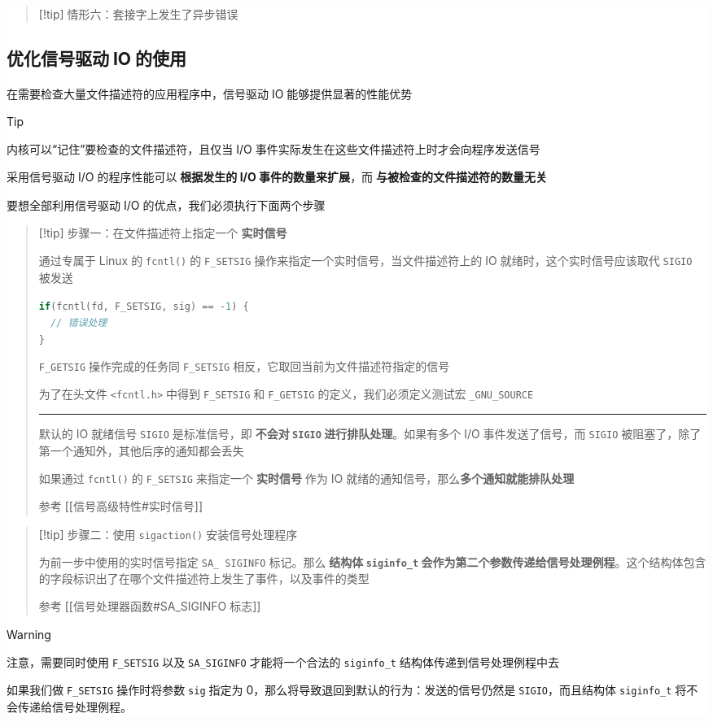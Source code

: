 > [!tip] 情形六：套接字上发生了异步错误

## 优化信号驱动 IO 的使用

在需要检查大量文件描述符的应用程序中，信号驱动 IO 能够提供显著的性能优势

> [!tip] 
>
> 内核可以“记住”要检查的文件描述符，且仅当 I/O 事件实际发生在这些文件描述符上时才会向程序发送信号
> 

采用信号驱动 I/O 的程序性能可以 **根据发生的 I/O 事件的数量来扩展**，而 **与被检查的文件描述符的数量无关**

要想全部利用信号驱动 I/O 的优点，我们必须执行下面两个步骤

> [!tip] 步骤一：在文件描述符上指定一个 **实时信号**
> 
> 通过专属于 Linux 的 `fcntl()` 的 `F_SETSIG` 操作来指定一个实时信号，当文件描述符上的 IO 就绪时，这个实时信号应该取代 `SIGIO` 被发送
> 
> ```c
> if(fcntl(fd, F_SETSIG, sig) == -1) {
> 	// 错误处理
> }
> ```
> 
> `F_GETSIG` 操作完成的任务同 `F_SETSIG` 相反，它取回当前为文件描述符指定的信号
> 
> 为了在头文件 `<fcntl.h>` 中得到 `F_SETSIG` 和 `F_GETSIG` 的定义，我们必须定义测试宏 `_GNU_SOURCE`
> 
> ---
> 
> 默认的 IO 就绪信号 `SIGIO` 是标准信号，即 **不会对 `SIGIO` 进行排队处理**。如果有多个 I/O 事件发送了信号，而 `SIGIO` 被阻塞了，除了第一个通知外，其他后序的通知都会丢失
> 
> 如果通过 `fcntl()` 的 `F_SETSIG` 来指定一个 **实时信号** 作为 IO 就绪的通知信号，那么**多个通知就能排队处理**
> 
>参考 [[信号高级特性#实时信号]]
>

> [!tip] 步骤二：使用 `sigaction()` 安装信号处理程序
> 
> 为前一步中使用的实时信号指定 `SA_ SIGINFO` 标记。那么 **结构体 `siginfo_t` 会作为第二个参数传递给信号处理例程**。这个结构体包含的字段标识出了在哪个文件描述符上发生了事件，以及事件的类型
> 
> 参考 [[信号处理器函数#SA_SIGINFO 标志]]
>
>

> [!warning] 
> 
> 注意，需要同时使用 `F_SETSIG` 以及 `SA_SIGINFO` 才能将一个合法的 `siginfo_t` 结构体传递到信号处理例程中去
> 
> 如果我们做 `F_SETSIG` 操作时将参数 `sig` 指定为 $0$，那么将导致退回到默认的行为：发送的信号仍然是 `SIGIO`，而且结构体 `siginfo_t` 将不会传递给信号处理例程。
> 
